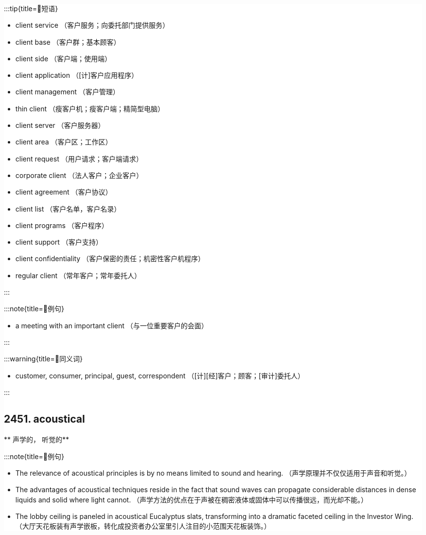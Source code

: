 :::tip{title=🤩短语}

- client service （客户服务；向委托部门提供服务）

- client base （客户群；基本顾客）

- client side （客户端；使用端）

- client application （[计]客户应用程序）

- client management （客户管理）

- thin client （瘦客户机；瘦客户端；精简型电脑）

- client server （客户服务器）

- client area （客户区；工作区）

- client request （用户请求；客户端请求）

- corporate client （法人客户；企业客户）

- client agreement （客户协议）

- client list （客户名单，客户名录）

- client programs （客户程序）

- client support （客户支持）

- client confidentiality （客户保密的责任；机密性客户机程序）

- regular client （常年客户；常年委托人）

:::

:::note{title=🎤例句}

- a meeting with an important client （与一位重要客户的会面）

:::

:::warning{title=🤔同义词}

- customer, consumer, principal, guest, correspondent （[计][经]客户；顾客；[审计]委托人）

:::


## 2451. acoustical

** 声学的， 听觉的**

:::note{title=🎤例句}

- The relevance of acoustical principles is by no means limited to sound and hearing. （声学原理并不仅仅适用于声音和听觉。）

- The advantages of acoustical techniques reside in the fact that sound waves can propagate considerable distances in dense liquids and solid where light cannot. （声学方法的优点在于声被在稠密液体或固体中可以传播很远，而光却不能。）

- The lobby ceiling is paneled in acoustical Eucalyptus slats, transforming into a dramatic faceted ceiling in the Investor Wing. （大厅天花板装有声学嵌板，转化成投资者办公室里引人注目的小范围天花板装饰。）
